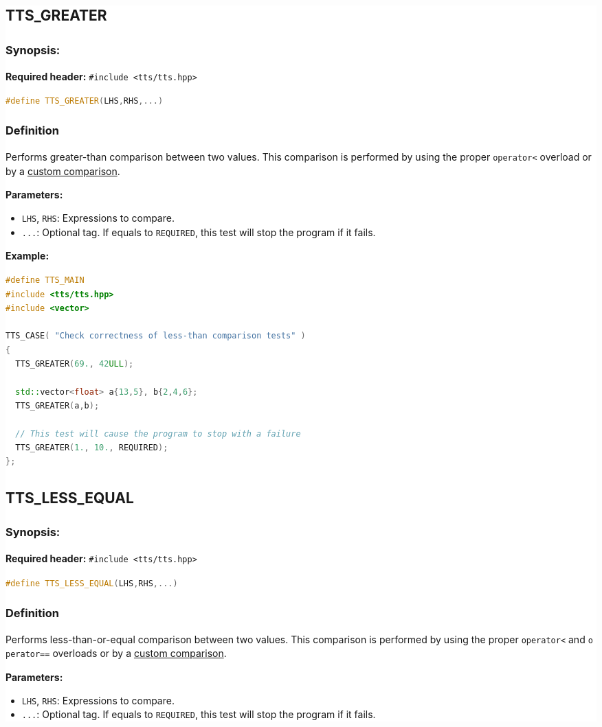 ## TTS_GREATER

### Synopsis:
**Required header:** `#include <tts/tts.hpp>`
~~~~~~~~~~~~~~~~~~~~~~~~~~~~~~~~~~~~~~~~ c++
#define TTS_GREATER(LHS,RHS,...)
~~~~~~~~~~~~~~~~~~~~~~~~~~~~~~~~~~~~~~~~

### Definition
Performs greater-than comparison between two values. This comparison is performed by using
the proper `operator<` overload or by a [custom comparison](https://github.com/jfalcou/tts/wiki/Customization-Points#custom-ordering).

**Parameters:**
  + `LHS`, `RHS`:  Expressions to compare.
  + `...`: Optional tag. If equals to `REQUIRED`, this test will stop the program if it fails.

**Example:**

~~~~~~~~~~~~~~~~~~~~~~~~~~~~~~~~~~~~~~~~ c++
#define TTS_MAIN
#include <tts/tts.hpp>
#include <vector>

TTS_CASE( "Check correctness of less-than comparison tests" )
{
  TTS_GREATER(69., 42ULL);

  std::vector<float> a{13,5}, b{2,4,6};
  TTS_GREATER(a,b);

  // This test will cause the program to stop with a failure
  TTS_GREATER(1., 10., REQUIRED);
};
~~~~~~~~~~~~~~~~~~~~~~~~~~~~~~~~~~~~~~~~

## TTS_LESS_EQUAL

### Synopsis:
**Required header:** `#include <tts/tts.hpp>`
~~~~~~~~~~~~~~~~~~~~~~~~~~~~~~~~~~~~~~~~ c++
#define TTS_LESS_EQUAL(LHS,RHS,...)
~~~~~~~~~~~~~~~~~~~~~~~~~~~~~~~~~~~~~~~~

### Definition
Performs less-than-or-equal comparison between two values. This comparison is performed by using
the proper `operator<` and `operator==` overloads or by a [custom comparison](https://github.com/jfalcou/tts/wiki/Customization-Points#custom-ordering).

**Parameters:**
  + `LHS`, `RHS`:  Expressions to compare.
  + `...`: Optional tag. If equals to `REQUIRED`, this test will stop the program if it fails.
